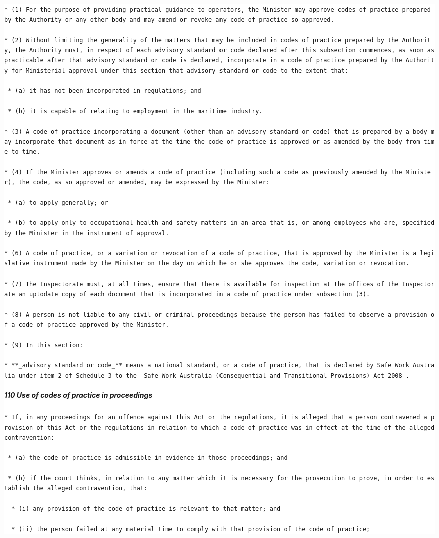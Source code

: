     * (1) For the purpose of providing practical guidance to operators, the Minister may approve codes of practice prepared by the Authority or any other body and may amend or revoke any code of practice so approved.

    * (2) Without limiting the generality of the matters that may be included in codes of practice prepared by the Authority, the Authority must, in respect of each advisory standard or code declared after this subsection commences, as soon as practicable after that advisory standard or code is declared, incorporate in a code of practice prepared by the Authority for Ministerial approval under this section that advisory standard or code to the extent that:

     * (a) it has not been incorporated in regulations; and

     * (b) it is capable of relating to employment in the maritime industry.

    * (3) A code of practice incorporating a document (other than an advisory standard or code) that is prepared by a body may incorporate that document as in force at the time the code of practice is approved or as amended by the body from time to time.

    * (4) If the Minister approves or amends a code of practice (including such a code as previously amended by the Minister), the code, as so approved or amended, may be expressed by the Minister:

     * (a) to apply generally; or

     * (b) to apply only to occupational health and safety matters in an area that is, or among employees who are, specified by the Minister in the instrument of approval.

    * (6) A code of practice, or a variation or revocation of a code of practice, that is approved by the Minister is a legislative instrument made by the Minister on the day on which he or she approves the code, variation or revocation.

    * (7) The Inspectorate must, at all times, ensure that there is available for inspection at the offices of the Inspectorate an uptodate copy of each document that is incorporated in a code of practice under subsection (3).

    * (8) A person is not liable to any civil or criminal proceedings because the person has failed to observe a provision of a code of practice approved by the Minister.

    * (9) In this section:

    * **_advisory standard or code_** means a national standard, or a code of practice, that is declared by Safe Work Australia under item 2 of Schedule 3 to the _Safe Work Australia (Consequential and Transitional Provisions) Act 2008_.

##### 110  Use of codes of practice in proceedings

    * If, in any proceedings for an offence against this Act or the regulations, it is alleged that a person contravened a provision of this Act or the regulations in relation to which a code of practice was in effect at the time of the alleged contravention:

     * (a) the code of practice is admissible in evidence in those proceedings; and

     * (b) if the court thinks, in relation to any matter which it is necessary for the prosecution to prove, in order to establish the alleged contravention, that:

      * (i) any provision of the code of practice is relevant to that matter; and

      * (ii) the person failed at any material time to comply with that provision of the code of practice;
